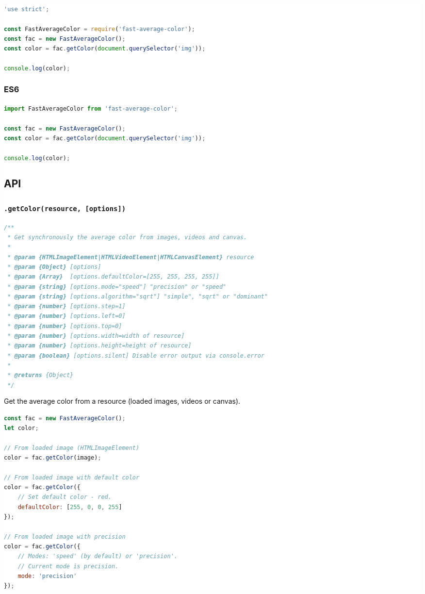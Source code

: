 ```js
'use strict';

const FastAverageColor = require('fast-average-color');
const fac = new FastAverageColor();
const color = fac.getColor(document.querySelector('img'));

console.log(color);
```

### ES6
```js
import FastAverageColor from 'fast-average-color';

const fac = new FastAverageColor();
const color = fac.getColor(document.querySelector('img'));

console.log(color);
```

## API
### `.getColor(resource, [options])`
```js
/**
 * Get synchronously the average color from images, videos and canvas.
 *
 * @param {HTMLImageElement|HTMLVideoElement|HTMLCanvasElement} resource
 * @param {Object} [options]
 * @param {Array}  [options.defaultColor=[255, 255, 255, 255]]
 * @param {string} [options.mode="speed"] "precision" or "speed"
 * @param {string} [options.algorithm="sqrt"] "simple", "sqrt" or "dominant"
 * @param {number} [options.step=1]
 * @param {number} [options.left=0]
 * @param {number} [options.top=0]
 * @param {number} [options.width=width of resource]
 * @param {number} [options.height=height of resource]
 * @param {boolean} [options.silent] Disable error output via console.error
 *
 * @returns {Object}
 */
```

Get the average color from a resource (loaded images, videos or canvas).

```js
const fac = new FastAverageColor();
let color;

// From loaded image (HTMLImageElement)
color = fac.getColor(image);

// From loaded image with default color
color = fac.getColor({
    // Set default color - red.  
    defaultColor: [255, 0, 0, 255]
});

// From loaded image with precision
color = fac.getColor({
    // Modes: 'speed' (by default) or 'precision'.
    // Current mode is precision.
    mode: 'precision'
});

```